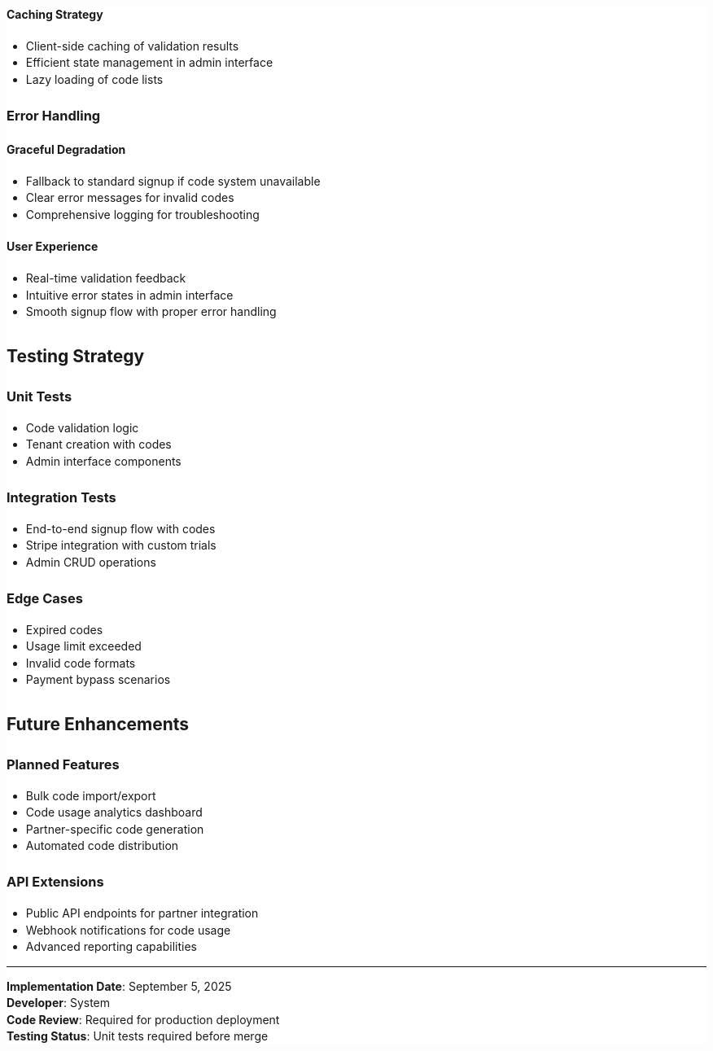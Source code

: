 #### Caching Strategy
- Client-side caching of validation results
- Efficient state management in admin interface
- Lazy loading of code lists

### Error Handling

#### Graceful Degradation
- Fallback to standard signup if code system unavailable
- Clear error messages for invalid codes
- Comprehensive logging for troubleshooting

#### User Experience
- Real-time validation feedback
- Intuitive error states in admin interface
- Smooth signup flow with proper error handling

## Testing Strategy

### Unit Tests
- Code validation logic
- Tenant creation with codes
- Admin interface components

### Integration Tests
- End-to-end signup flow with codes
- Stripe integration with custom trials
- Admin CRUD operations

### Edge Cases
- Expired codes
- Usage limit exceeded
- Invalid code formats
- Payment bypass scenarios

## Future Enhancements

### Planned Features
- Bulk code import/export
- Code usage analytics dashboard
- Partner-specific code generation
- Automated code distribution

### API Extensions
- Public API endpoints for partner integration
- Webhook notifications for code usage
- Advanced reporting capabilities

---

**Implementation Date**: September 5, 2025  
**Developer**: System  
**Code Review**: Required for production deployment  
**Testing Status**: Unit tests required before merge